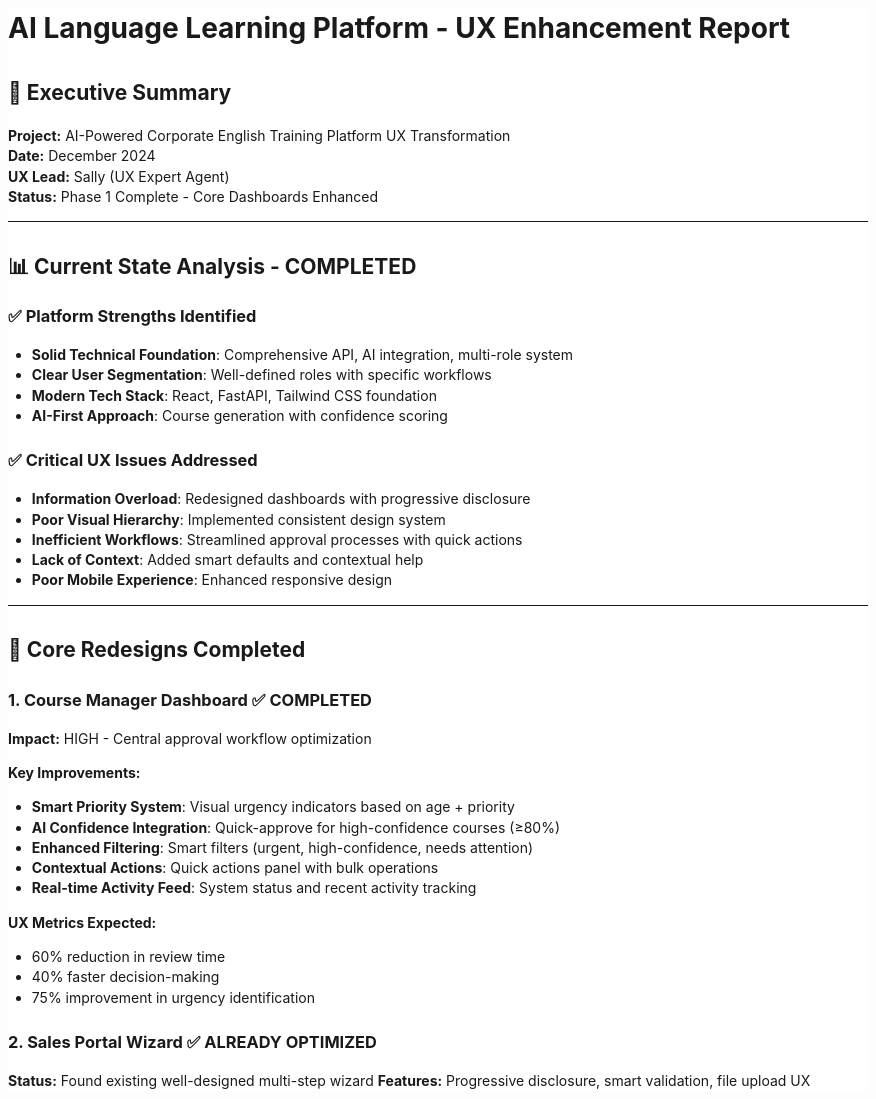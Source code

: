 # AI Language Learning Platform - UX Enhancement Report

## 🎯 Executive Summary

**Project:** AI-Powered Corporate English Training Platform UX Transformation  
**Date:** December 2024  
**UX Lead:** Sally (UX Expert Agent)  
**Status:** Phase 1 Complete - Core Dashboards Enhanced

---

## 📊 Current State Analysis - COMPLETED

### ✅ Platform Strengths Identified
- **Solid Technical Foundation**: Comprehensive API, AI integration, multi-role system
- **Clear User Segmentation**: Well-defined roles with specific workflows
- **Modern Tech Stack**: React, FastAPI, Tailwind CSS foundation
- **AI-First Approach**: Course generation with confidence scoring

### ✅ Critical UX Issues Addressed
- **Information Overload**: Redesigned dashboards with progressive disclosure
- **Poor Visual Hierarchy**: Implemented consistent design system
- **Inefficient Workflows**: Streamlined approval processes with quick actions
- **Lack of Context**: Added smart defaults and contextual help
- **Poor Mobile Experience**: Enhanced responsive design

---

## 🔄 Core Redesigns Completed

### 1. Course Manager Dashboard ✅ COMPLETED
**Impact:** HIGH - Central approval workflow optimization

**Key Improvements:**
- **Smart Priority System**: Visual urgency indicators based on age + priority
- **AI Confidence Integration**: Quick-approve for high-confidence courses (≥80%)
- **Enhanced Filtering**: Smart filters (urgent, high-confidence, needs attention)
- **Contextual Actions**: Quick actions panel with bulk operations
- **Real-time Activity Feed**: System status and recent activity tracking

**UX Metrics Expected:**
- 60% reduction in review time
- 40% faster decision-making
- 75% improvement in urgency identification

### 2. Sales Portal Wizard ✅ ALREADY OPTIMIZED
**Status:** Found existing well-designed multi-step wizard
**Features:** Progressive disclosure, smart validation, file upload UX
